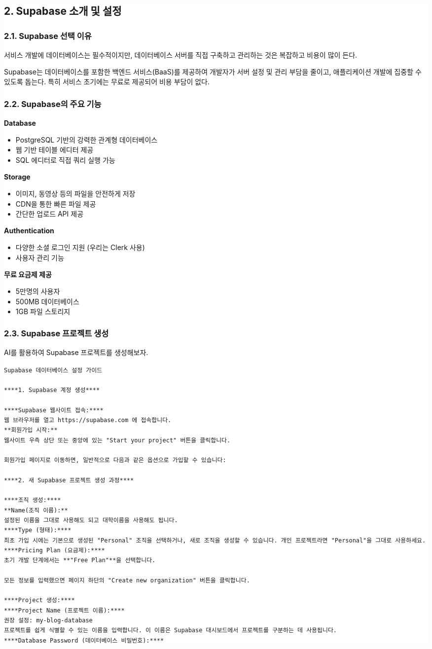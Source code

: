 ## 2. Supabase 소개 및 설정

### 2.1. Supabase 선택 이유

서비스 개발에 데이터베이스는 필수적이지만, 데이터베이스 서버를 직접 구축하고 관리하는 것은 복잡하고 비용이 많이 든다.

Supabase는 데이터베이스를 포함한 백엔드 서비스(BaaS)를 제공하여 개발자가 서버 설정 및 관리 부담을 줄이고, 애플리케이션 개발에 집중할 수 있도록 돕는다. 특히 서비스 초기에는 무료로 제공되어 비용 부담이 없다.

### 2.2. Supabase의 주요 기능

**Database**

- PostgreSQL 기반의 강력한 관계형 데이터베이스
- 웹 기반 테이블 에디터 제공
- SQL 에디터로 직접 쿼리 실행 가능

**Storage**

- 이미지, 동영상 등의 파일을 안전하게 저장
- CDN을 통한 빠른 파일 제공
- 간단한 업로드 API 제공

**Authentication**

- 다양한 소셜 로그인 지원 (우리는 Clerk 사용)
- 사용자 관리 기능

**무료 요금제 제공**

- 5만명의 사용자
- 500MB 데이터베이스
- 1GB 파일 스토리지

### 2.3. Supabase 프로젝트 생성

AI를 활용하여 Supabase 프로젝트를 생성해보자.

```
Supabase 데이터베이스 설정 가이드

****1. Supabase 계정 생성****

****Supabase 웹사이트 접속:****
웹 브라우저를 열고 https://supabase.com 에 접속합니다.
**회원가입 시작:**
웹사이트 우측 상단 또는 중앙에 있는 "Start your project" 버튼을 클릭합니다.

회원가입 페이지로 이동하면, 일반적으로 다음과 같은 옵션으로 가입할 수 있습니다:

****2. 새 Supabase 프로젝트 생성 과정****

****조직 생성:****
**Name(조직 이름):**
설정된 이름을 그대로 사용해도 되고 대학이름을 사용해도 됩니다.
****Type (형태):****
최초 가입 시에는 기본으로 생성된 "Personal" 조직을 선택하거나, 새로 조직을 생성할 수 있습니다. 개인 프로젝트라면 "Personal"을 그대로 사용하세요.
****Pricing Plan (요금제):****
초기 개발 단계에서는 **"Free Plan"**을 선택합니다.

모든 정보를 입력했으면 페이지 하단의 "Create new organization" 버튼을 클릭합니다.

****Project 생성:****
****Project Name (프로젝트 이름):****
권장 설정: my-blog-database
프로젝트를 쉽게 식별할 수 있는 이름을 입력합니다. 이 이름은 Supabase 대시보드에서 프로젝트를 구분하는 데 사용됩니다.
****Database Password (데이터베이스 비밀번호):****
```